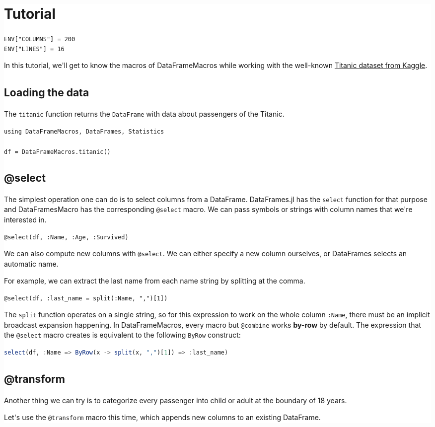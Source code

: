 # Tutorial

```@setup
ENV["COLUMNS"] = 200
ENV["LINES"] = 16
```

In this tutorial, we'll get to know the macros of DataFrameMacros while working with the well-known [Titanic dataset from Kaggle](https://www.kaggle.com/c/titanic/).

## Loading the data

The `titanic` function returns the `DataFrame` with data about passengers of the Titanic.

```@repl 1
using DataFrameMacros, DataFrames, Statistics

df = DataFrameMacros.titanic()
```
## @select

The simplest operation one can do is to select columns from a DataFrame.
DataFrames.jl has the `select` function for that purpose and DataFramesMacro has the corresponding `@select` macro.
We can pass symbols or strings with column names that we're interested in.

```@repl 1
@select(df, :Name, :Age, :Survived)
```

We can also compute new columns with `@select`.
We can either specify a new column ourselves, or DataFrames selects an automatic name.

For example, we can extract the last name from each name string by splitting at the comma.

```@repl 1
@select(df, :last_name = split(:Name, ",")[1])
```

The `split` function operates on a single string, so for this expression to work on the whole column `:Name`, there must be an implicit broadcast expansion happening.
In DataFrameMacros, every macro but `@combine` works **by-row** by default.
The expression that the `@select` macro creates is equivalent to the following `ByRow` construct:

```julia
select(df, :Name => ByRow(x -> split(x, ",")[1]) => :last_name)
```

## @transform

Another thing we can try is to categorize every passenger into child or adult at the boundary of 18 years.

Let's use the `@transform` macro this time, which appends new columns to an existing DataFrame.
